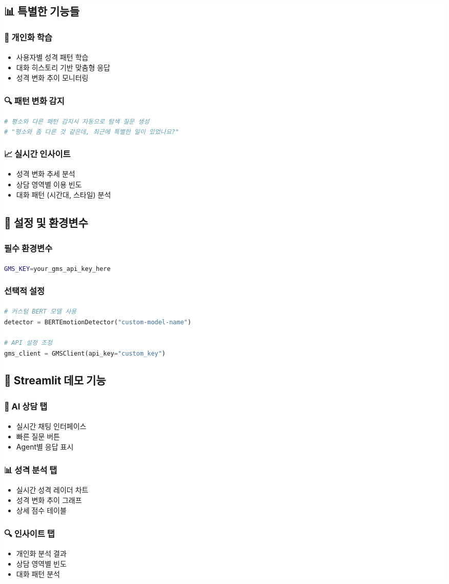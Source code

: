 ## 📊 특별한 기능들

### 🧠 개인화 학습
- 사용자별 성격 패턴 학습
- 대화 히스토리 기반 맞춤형 응답
- 성격 변화 추이 모니터링

### 🔍 패턴 변화 감지
```python
# 평소와 다른 패턴 감지시 자동으로 탐색 질문 생성
# "평소와 좀 다른 것 같은데, 최근에 특별한 일이 있었나요?"
```

### 📈 실시간 인사이트
- 성격 변화 추세 분석
- 상담 영역별 이용 빈도
- 대화 패턴 (시간대, 스타일) 분석

## 🔧 설정 및 환경변수

### 필수 환경변수
```bash
GMS_KEY=your_gms_api_key_here
```

### 선택적 설정
```python
# 커스텀 BERT 모델 사용
detector = BERTEmotionDetector("custom-model-name")

# API 설정 조정
gms_client = GMSClient(api_key="custom_key")
```

## 📱 Streamlit 데모 기능

### 💬 AI 상담 탭
- 실시간 채팅 인터페이스
- 빠른 질문 버튼
- Agent별 응답 표시

### 📊 성격 분석 탭
- 실시간 성격 레이더 차트
- 성격 변화 추이 그래프
- 상세 점수 테이블

### 🔍 인사이트 탭
- 개인화 분석 결과
- 상담 영역별 빈도
- 대화 패턴 분석
